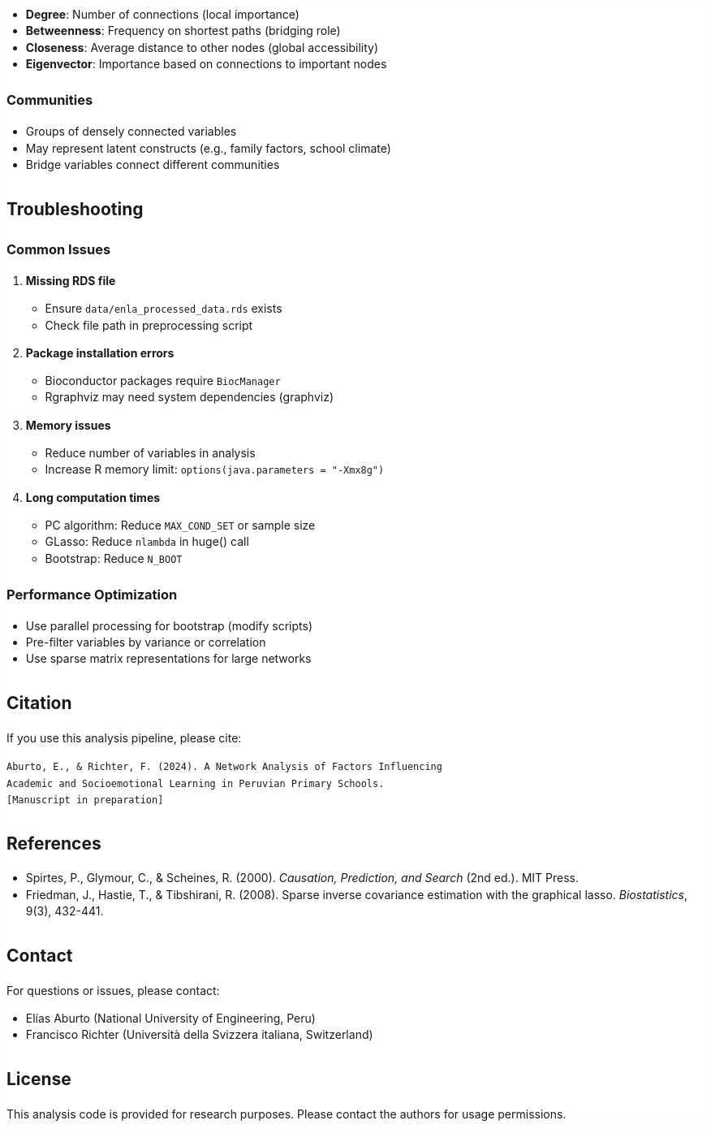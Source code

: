 - **Degree**: Number of connections (local importance)
- **Betweenness**: Frequency on shortest paths (bridging role)
- **Closeness**: Average distance to other nodes (global accessibility)
- **Eigenvector**: Importance based on connections to important nodes

### Communities

- Groups of densely connected variables
- May represent latent constructs (e.g., family factors, school climate)
- Bridge variables connect different communities

## Troubleshooting

### Common Issues

1. **Missing RDS file**
   - Ensure `data/enla_processed_data.rds` exists
   - Check file path in preprocessing script

2. **Package installation errors**
   - Bioconductor packages require `BiocManager`
   - Rgraphviz may need system dependencies (graphviz)

3. **Memory issues**
   - Reduce number of variables in analysis
   - Increase R memory limit: `options(java.parameters = "-Xmx8g")`

4. **Long computation times**
   - PC algorithm: Reduce `MAX_COND_SET` or sample size
   - GLasso: Reduce `nlambda` in huge() call
   - Bootstrap: Reduce `N_BOOT`

### Performance Optimization

- Use parallel processing for bootstrap (modify scripts)
- Pre-filter variables by variance or correlation
- Use sparse matrix representations for large networks

## Citation

If you use this analysis pipeline, please cite:

```
Aburto, E., & Richter, F. (2024). A Network Analysis of Factors Influencing 
Academic and Socioemotional Learning in Peruvian Primary Schools. 
[Manuscript in preparation]
```

## References

- Spirtes, P., Glymour, C., & Scheines, R. (2000). *Causation, Prediction, and Search* (2nd ed.). MIT Press.
- Friedman, J., Hastie, T., & Tibshirani, R. (2008). Sparse inverse covariance estimation with the graphical lasso. *Biostatistics*, 9(3), 432-441.

## Contact

For questions or issues, please contact:
- Elías Aburto (National University of Engineering, Peru)
- Francisco Richter (Università della Svizzera italiana, Switzerland)

## License

This analysis code is provided for research purposes. Please contact the authors for usage permissions.
